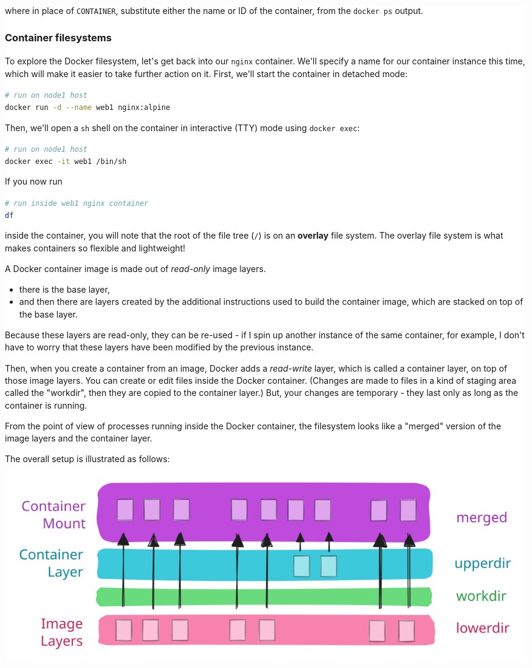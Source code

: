 where in place of `CONTAINER`, substitute either the name or ID of the container, from the `docker ps` output.

### Container filesystems

To explore the Docker filesystem, let's get back into our `nginx` container. We'll specify a name for our container instance this time, which will make it easier to take further action on it. First, we'll start the container in detached mode:

``` bash
# run on node1 host
docker run -d --name web1 nginx:alpine
```

Then, we'll open a `sh` shell on the container in interactive (TTY) mode using `docker exec`:

``` bash
# run on node1 host
docker exec -it web1 /bin/sh
```

If you now run

``` bash
# run inside web1 nginx container
df
```

inside the container, you will note that the root of the file tree (`/`) is on an **overlay** file system. The overlay file system is what makes containers so flexible and lightweight!

A Docker container image is made out of *read-only* image layers.

-   there is the base layer,
-   and then there are layers created by the additional instructions used to build the container image, which are stacked on top of the base layer.

Because these layers are read-only, they can be re-used - if I spin up another instance of the same container, for example, I don't have to worry that these layers have been modified by the previous instance.

Then, when you create a container from an image, Docker adds a *read-write* layer, which is called a container layer, on top of those image layers. You can create or edit files inside the Docker container. (Changes are made to files in a kind of staging area called the "workdir", then they are copied to the container layer.) But, your changes are temporary - they last only as long as the container is running.

From the point of view of processes running inside the Docker container, the filesystem looks like a "merged" version of the image layers and the container layer.

The overall setup is illustrated as follows:

![Container filesystems.](images/2-docker-overlayfs.svg)
